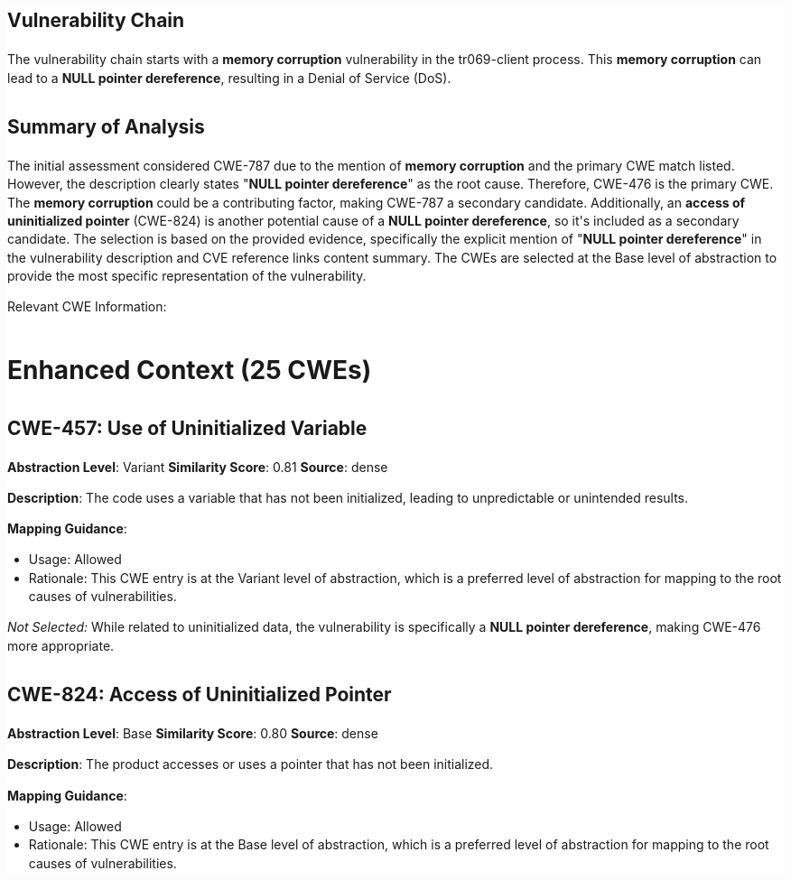 ## Vulnerability Chain
The vulnerability chain starts with a **memory corruption** vulnerability in the tr069-client process. This **memory corruption** can lead to a **NULL pointer dereference**, resulting in a Denial of Service (DoS).

## Summary of Analysis
The initial assessment considered CWE-787 due to the mention of **memory corruption** and the primary CWE match listed. However, the description clearly states "**NULL pointer dereference**" as the root cause. Therefore, CWE-476 is the primary CWE. The **memory corruption** could be a contributing factor, making CWE-787 a secondary candidate. Additionally, an **access of uninitialized pointer** (CWE-824) is another potential cause of a **NULL pointer dereference**, so it's included as a secondary candidate. The selection is based on the provided evidence, specifically the explicit mention of "**NULL pointer dereference**" in the vulnerability description and CVE reference links content summary. The CWEs are selected at the Base level of abstraction to provide the most specific representation of the vulnerability.

Relevant CWE Information:

# Enhanced Context (25 CWEs)

## CWE-457: Use of Uninitialized Variable
**Abstraction Level**: Variant
**Similarity Score**: 0.81
**Source**: dense

**Description**:
The code uses a variable that has not been initialized, leading to unpredictable or unintended results.

**Mapping Guidance**:
- Usage: Allowed
- Rationale: This CWE entry is at the Variant level of abstraction, which is a preferred level of abstraction for mapping to the root causes of vulnerabilities.

*Not Selected:* While related to uninitialized data, the vulnerability is specifically a **NULL pointer dereference**, making CWE-476 more appropriate.

## CWE-824: Access of Uninitialized Pointer
**Abstraction Level**: Base
**Similarity Score**: 0.80
**Source**: dense

**Description**:
The product accesses or uses a pointer that has not been initialized.

**Mapping Guidance**:
- Usage: Allowed
- Rationale: This CWE entry is at the Base level of abstraction, which is a preferred level of abstraction for mapping to the root causes of vulnerabilities.
